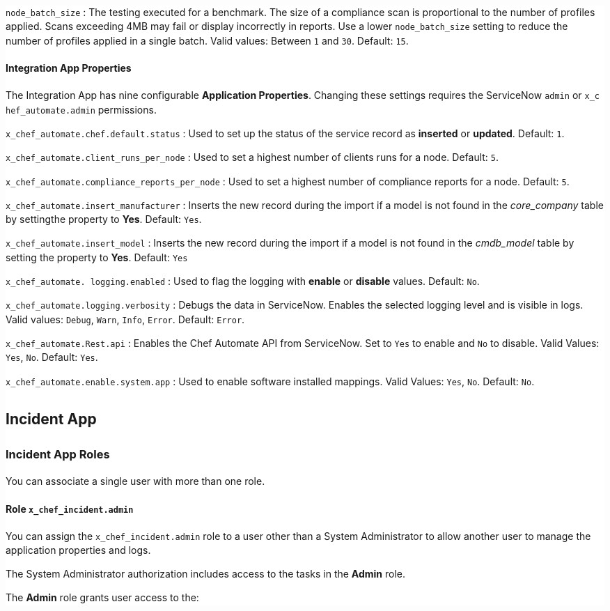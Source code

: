 `node_batch_size`
: The testing executed for a benchmark. The size of a compliance scan is proportional to the number of profiles applied. Scans exceeding 4MB may fail or display incorrectly in reports. Use a lower `node_batch_size` setting to reduce the number of profiles applied in a single batch. Valid values: Between `1` and `30`.  Default: `15`.

#### Integration App Properties

The Integration App has nine configurable **Application Properties**. Changing these settings requires the ServiceNow `admin` or `x_chef_automate.admin` permissions.

`x_chef_automate.chef.default.status`
: Used to set up the status of the service record as **inserted** or **updated**. Default: `1`.

`x_chef_automate.client_runs_per_node`
: Used to set a highest number of clients runs for a node. Default: `5`.

`x_chef_automate.compliance_reports_per_node`
: Used to set a highest number of compliance reports for a node. Default: `5`.

`x_chef_automate.insert_manufacturer`
: Inserts the new record during the import if a model is not found in the _core\_company_ table by settingthe property to **Yes**. Default: `Yes`.

`x_chef_automate.insert_model`
: Inserts the new record during the import if a model is not found in the _cmdb\_model_ table by setting the property to **Yes**. Default: `Yes`

`x_chef_automate. logging.enabled`
: Used to flag the logging with **enable** or **disable** values. Default: `No`.

`x_chef_automate.logging.verbosity`
: Debugs the data in ServiceNow. Enables the selected logging level and is visible in logs. Valid values: `Debug`, `Warn`, `Info`, `Error`. Default: `Error`.

`x_chef_automate.Rest.api`
: Enables the Chef Automate API from ServiceNow. Set to `Yes` to enable and `No` to disable. Valid Values: `Yes`, `No`. Default: `Yes`.

`x_chef_automate.enable.system.app`
: Used to enable software installed mappings. Valid Values: `Yes`, `No`. Default: `No`.


## Incident App
### Incident App Roles

You can associate a single user with more than one role.

#### Role `x_chef_incident.admin`

You can assign the `x_chef_incident.admin` role to a user other than a System Administrator to allow another user to manage the application properties and logs.

The System Administrator authorization includes access to the tasks in the **Admin** role.

The **Admin** role grants user access to the:

